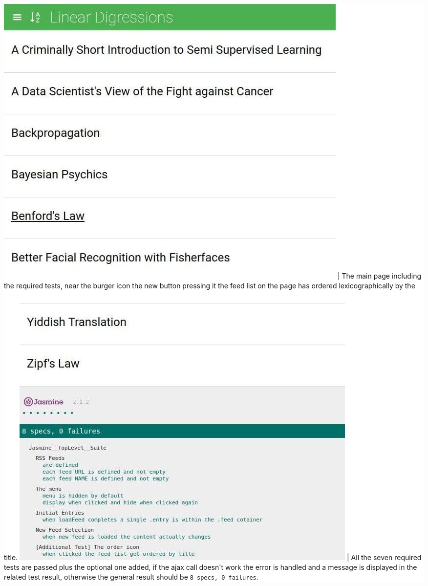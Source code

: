 [![screen01](doc/screen01.jpg)](doc/01.jpg) | The main page including the required tests, near the burger icon the new button pressing it the feed list on the page has ordered lexicographically by the title.
[![screen02](doc/screen02.jpg)](doc/02.jpg) | All the seven required tests are passed plus the optional one added, if the ajax call doesn't work the error is handled and a message is displayed in the related test result, otherwise the general result should be `8 specs, 0 failures`.

